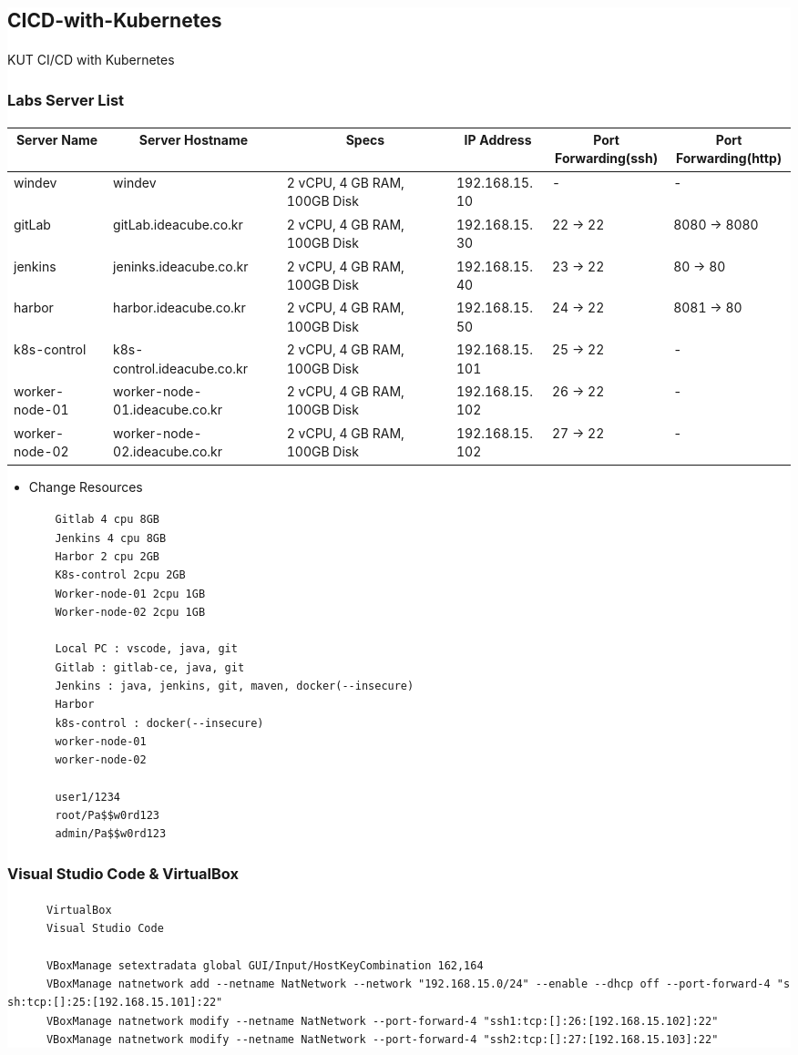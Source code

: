 ## CICD-with-Kubernetes
KUT CI/CD with Kubernetes

### Labs Server List
| Server Name        | Server Hostname               | Specs                           | IP Address     | Port Forwarding(ssh) | Port Forwarding(http) |
| ------------------ | ----------------------------- | ------------------------------- | -------------- | -------------------- | --------------------- |
| windev             | windev                        | 2 vCPU, 4 GB RAM, 100GB Disk    | 192.168.15.10  |  -                   |  -                    |  
| gitLab             | gitLab.ideacube.co.kr         | 2 vCPU, 4 GB RAM, 100GB Disk    | 192.168.15.30  |  22 -> 22            |  8080 -> 8080         |
| jenkins            | jeninks.ideacube.co.kr        | 2 vCPU, 4 GB RAM, 100GB Disk    | 192.168.15.40  |  23 -> 22            |  80 -> 80             |
| harbor             | harbor.ideacube.co.kr         | 2 vCPU, 4 GB RAM, 100GB Disk    | 192.168.15.50  |  24 -> 22            |  8081 -> 80           |
| k8s-control        | k8s-control.ideacube.co.kr    | 2 vCPU, 4 GB RAM, 100GB Disk    | 192.168.15.101 |  25 -> 22            |  -                    |
| worker-node-01     | worker-node-01.ideacube.co.kr | 2 vCPU, 4 GB RAM, 100GB Disk    | 192.168.15.102 |  26 -> 22            |  -                    |
| worker-node-02     | worker-node-02.ideacube.co.kr | 2 vCPU, 4 GB RAM, 100GB Disk    | 192.168.15.102 |  27 -> 22            |  -                    |

- Change Resources
 
          Gitlab 4 cpu 8GB
          Jenkins 4 cpu 8GB
          Harbor 2 cpu 2GB
          K8s-control 2cpu 2GB
          Worker-node-01 2cpu 1GB
          Worker-node-02 2cpu 1GB

          Local PC : vscode, java, git
          Gitlab : gitlab-ce, java, git
          Jenkins : java, jenkins, git, maven, docker(--insecure) 
          Harbor 
          k8s-control : docker(--insecure)  
          worker-node-01 
          worker-node-02  
          
          user1/1234
          root/Pa$$w0rd123
          admin/Pa$$w0rd123

### Visual Studio Code & VirtualBox

          VirtualBox
          Visual Studio Code
          
          VBoxManage setextradata global GUI/Input/HostKeyCombination 162,164
          VBoxManage natnetwork add --netname NatNetwork --network "192.168.15.0/24" --enable --dhcp off --port-forward-4 "ssh:tcp:[]:25:[192.168.15.101]:22"
          VBoxManage natnetwork modify --netname NatNetwork --port-forward-4 "ssh1:tcp:[]:26:[192.168.15.102]:22"
          VBoxManage natnetwork modify --netname NatNetwork --port-forward-4 "ssh2:tcp:[]:27:[192.168.15.103]:22"
